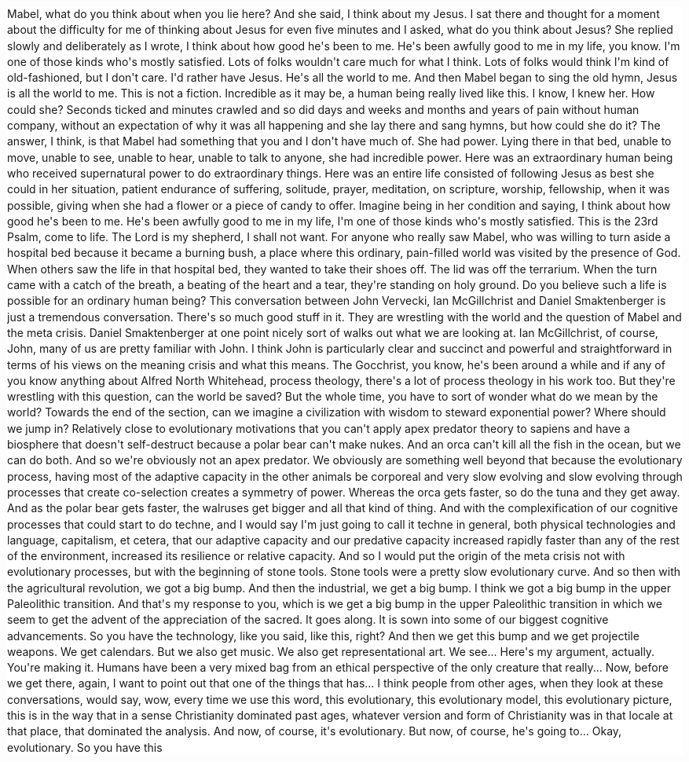 Mabel, what do you think about when you lie here? And she said, I think about my Jesus. I sat there and thought for a moment about the difficulty for me of thinking about Jesus for even five minutes and I asked, what do you think about Jesus? She replied slowly and deliberately as I wrote, I think about how good he's been to me. He's been awfully good to me in my life, you know. I'm one of those kinds who's mostly satisfied. Lots of folks wouldn't care much for what I think. Lots of folks would think I'm kind of old-fashioned, but I don't care. I'd rather have Jesus. He's all the world to me. And then Mabel began to sing the old hymn, Jesus is all the world to me. This is not a fiction. Incredible as it may be, a human being really lived like this. I know, I knew her. How could she? Seconds ticked and minutes crawled and so did days and weeks and months and years of pain without human company, without an expectation of why it was all happening and she lay there and sang hymns, but how could she do it? The answer, I think, is that Mabel had something that you and I don't have much of. She had power. Lying there in that bed, unable to move, unable to see, unable to hear, unable to talk to anyone, she had incredible power. Here was an extraordinary human being who received supernatural power to do extraordinary things. Here was an entire life consisted of following Jesus as best she could in her situation, patient endurance of suffering, solitude, prayer, meditation, on scripture, worship, fellowship, when it was possible, giving when she had a flower or a piece of candy to offer. Imagine being in her condition and saying, I think about how good he's been to me. He's been awfully good to me in my life, I'm one of those kinds who's mostly satisfied. This is the 23rd Psalm, come to life. The Lord is my shepherd, I shall not want. For anyone who really saw Mabel, who was willing to turn aside a hospital bed because it became a burning bush, a place where this ordinary, pain-filled world was visited by the presence of God. When others saw the life in that hospital bed, they wanted to take their shoes off. The lid was off the terrarium. When the turn came with a catch of the breath, a beating of the heart and a tear, they're standing on holy ground. Do you believe such a life is possible for an ordinary human being? This conversation between John Vervecki, Ian McGillchrist and Daniel Smaktenberger is just a tremendous conversation. There's so much good stuff in it. They are wrestling with the world and the question of Mabel and the meta crisis. Daniel Smaktenberger at one point nicely sort of walks out what we are looking at. Ian McGillchrist, of course, John, many of us are pretty familiar with John. I think John is particularly clear and succinct and powerful and straightforward in terms of his views on the meaning crisis and what this means. The Gocchrist, you know, he's been around a while and if any of you know anything about Alfred North Whitehead, process theology, there's a lot of process theology in his work too. But they're wrestling with this question, can the world be saved? But the whole time, you have to sort of wonder what do we mean by the world? Towards the end of the section, can we imagine a civilization with wisdom to steward exponential power? Where should we jump in? Relatively close to evolutionary motivations that you can't apply apex predator theory to sapiens and have a biosphere that doesn't self-destruct because a polar bear can't make nukes. And an orca can't kill all the fish in the ocean, but we can do both. And so we're obviously not an apex predator. We obviously are something well beyond that because the evolutionary process, having most of the adaptive capacity in the other animals be corporeal and very slow evolving and slow evolving through processes that create co-selection creates a symmetry of power. Whereas the orca gets faster, so do the tuna and they get away. And as the polar bear gets faster, the walruses get bigger and all that kind of thing. And with the complexification of our cognitive processes that could start to do techne, and I would say I'm just going to call it techne in general, both physical technologies and language, capitalism, et cetera, that our adaptive capacity and our predative capacity increased rapidly faster than any of the rest of the environment, increased its resilience or relative capacity. And so I would put the origin of the meta crisis not with evolutionary processes, but with the beginning of stone tools. Stone tools were a pretty slow evolutionary curve. And so then with the agricultural revolution, we got a big bump. And then the industrial, we get a big bump. I think we got a big bump in the upper Paleolithic transition. And that's my response to you, which is we get a big bump in the upper Paleolithic transition in which we seem to get the advent of the appreciation of the sacred. It goes along. It is sown into some of our biggest cognitive advancements. So you have the technology, like you said, like this, right? And then we get this bump and we get projectile weapons. We get calendars. But we also get music. We also get representational art. We see... Here's my argument, actually. You're making it. Humans have been a very mixed bag from an ethical perspective of the only creature that really... Now, before we get there, again, I want to point out that one of the things that has... I think people from other ages, when they look at these conversations, would say, wow, every time we use this word, this evolutionary, this evolutionary model, this evolutionary picture, this is in the way that in a sense Christianity dominated past ages, whatever version and form of Christianity was in that locale at that place, that dominated the analysis. And now, of course, it's evolutionary. But now, of course, he's going to... Okay, evolutionary. So you have this